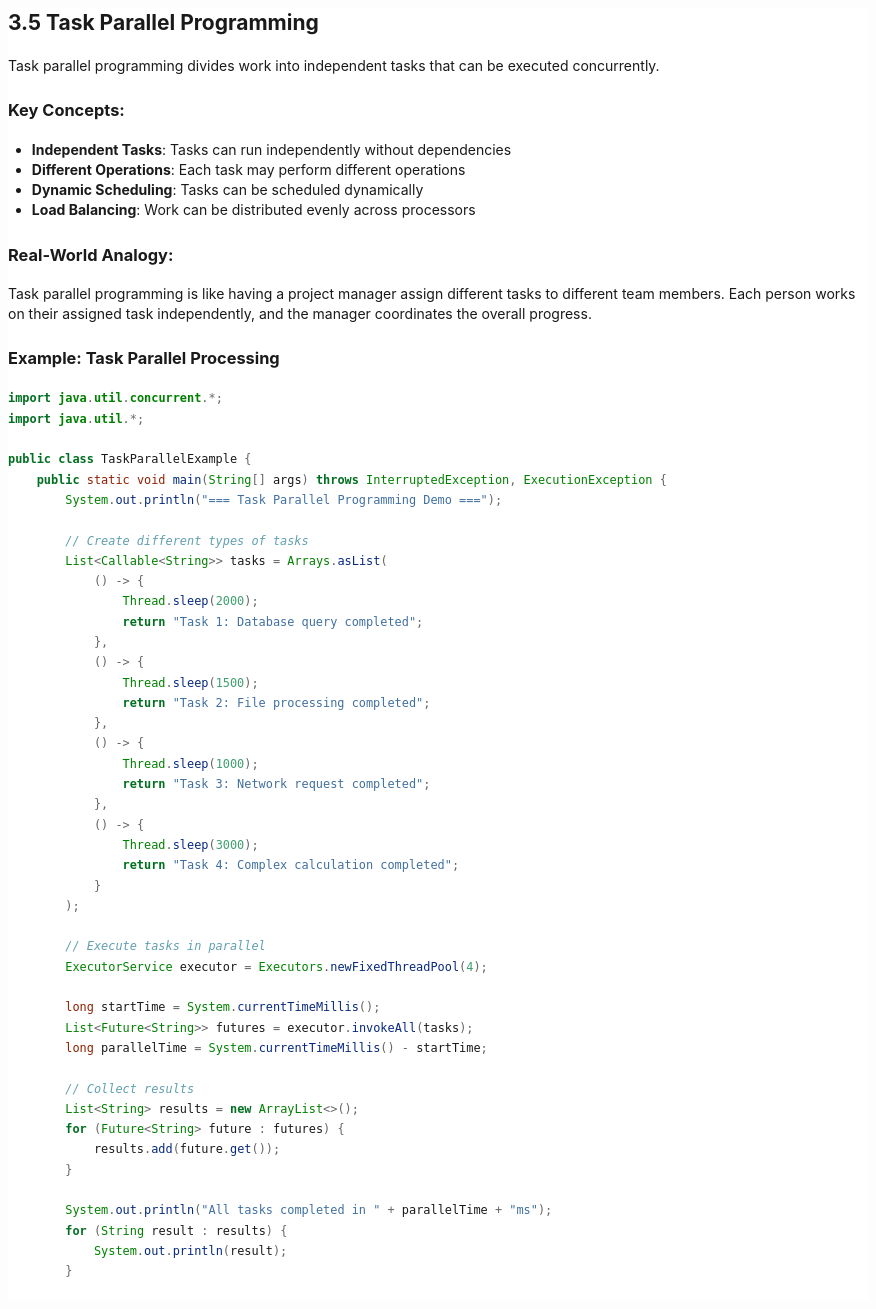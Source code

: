 ## 3.5 Task Parallel Programming

Task parallel programming divides work into independent tasks that can be executed concurrently.

### Key Concepts:
- **Independent Tasks**: Tasks can run independently without dependencies
- **Different Operations**: Each task may perform different operations
- **Dynamic Scheduling**: Tasks can be scheduled dynamically
- **Load Balancing**: Work can be distributed evenly across processors

### Real-World Analogy:
Task parallel programming is like having a project manager assign different tasks to different team members. Each person works on their assigned task independently, and the manager coordinates the overall progress.

### Example: Task Parallel Processing
```java
import java.util.concurrent.*;
import java.util.*;

public class TaskParallelExample {
    public static void main(String[] args) throws InterruptedException, ExecutionException {
        System.out.println("=== Task Parallel Programming Demo ===");
        
        // Create different types of tasks
        List<Callable<String>> tasks = Arrays.asList(
            () -> {
                Thread.sleep(2000);
                return "Task 1: Database query completed";
            },
            () -> {
                Thread.sleep(1500);
                return "Task 2: File processing completed";
            },
            () -> {
                Thread.sleep(1000);
                return "Task 3: Network request completed";
            },
            () -> {
                Thread.sleep(3000);
                return "Task 4: Complex calculation completed";
            }
        );
        
        // Execute tasks in parallel
        ExecutorService executor = Executors.newFixedThreadPool(4);
        
        long startTime = System.currentTimeMillis();
        List<Future<String>> futures = executor.invokeAll(tasks);
        long parallelTime = System.currentTimeMillis() - startTime;
        
        // Collect results
        List<String> results = new ArrayList<>();
        for (Future<String> future : futures) {
            results.add(future.get());
        }
        
        System.out.println("All tasks completed in " + parallelTime + "ms");
        for (String result : results) {
            System.out.println(result);
        }
        
```